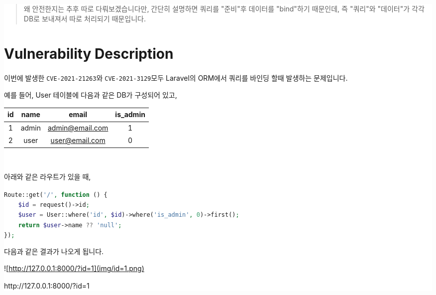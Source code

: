 > 왜 안전한지는 추후 따로 다뤄보겠습니다만, 간단히 설명하면 쿼리를 "준비"후 데이터를 "bind"하기 때문인데, 즉 "쿼리"와 "데이터"가 각각 DB로 보내져서 따로 처리되기 때문입니다.

# Vulnerability Description
이번에 발생한 `CVE-2021-21263`와 `CVE-2021-3129`모두 Laravel의 ORM에서 쿼리를 바인딩 할때 발생하는 문제입니다.

예를 들어, User 테이블에 다음과 같은 DB가 구성되어 있고,

|id|name|email|is_admin|
|:--:|:--:|:---:|:------:|
|1|admin|admin@email.com|1|
|2|user|user@email.com|0|

<br>

아래와 같은 라우트가 있을 때,
```php
Route::get('/', function () {
    $id = request()->id;
    $user = User::where('id', $id)->where('is_admin', 0)->first();
    return $user->name ?? 'null';
});
```
다음과 같은 결과가 나오게 됩니다.

![http://127.0.0.1:8000/?id=1](img/id=1.png)
<figcaption>http://127.0.0.1:8000/?id=1</figcaption>
